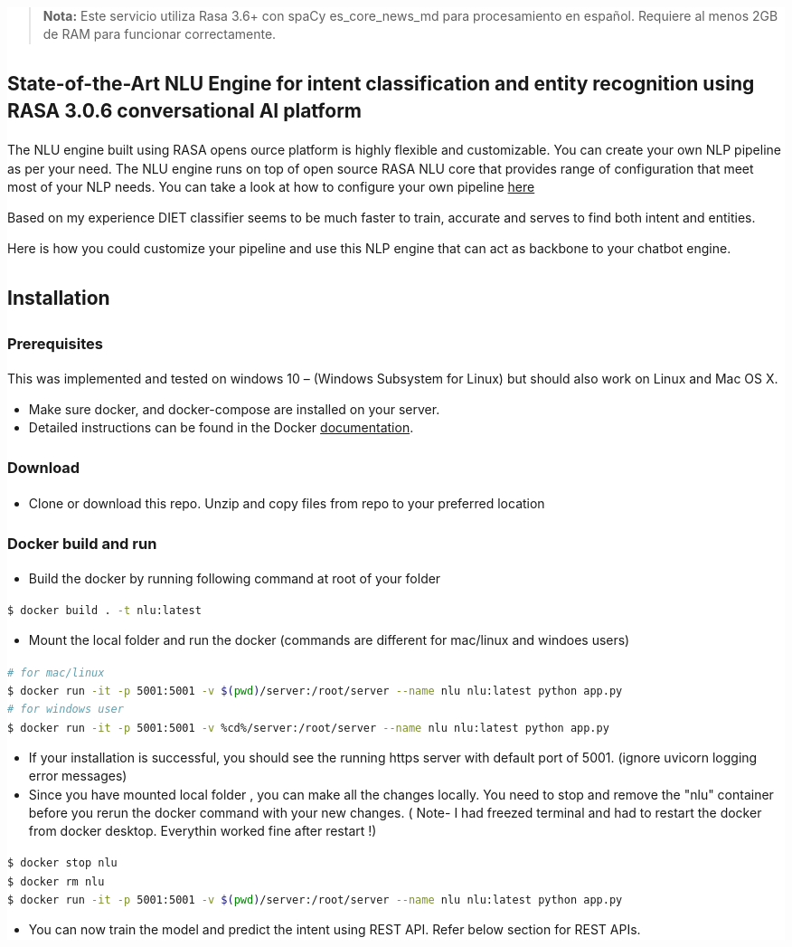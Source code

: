 
> **Nota:** Este servicio utiliza Rasa 3.6+ con spaCy es_core_news_md para procesamiento en español. Requiere al menos 2GB de RAM para funcionar correctamente.

## State-of-the-Art NLU Engine for intent classification and entity recognition using RASA 3.0.6  conversational AI platform

The NLU engine built using RASA opens ource platform is highly flexible and customizable.  You can create your own NLP pipeline as per your need. The NLU engine runs on top of open source RASA NLU core that provides range of configuration that meet most of your NLP needs. You can take a look at how to configure your own pipeline [here][url1]

Based on my experience DIET classifier seems to be much faster to train, accurate and serves to find both intent and entities.

Here is how you could customize your pipeline and use this NLP engine that can act as backbone to your chatbot engine.

## Installation
### Prerequisites
This was implemented and tested on windows 10 – (Windows Subsystem for Linux) but should also work on Linux and Mac OS X.
- Make sure docker, and docker-compose are installed on your server. 
- Detailed instructions can be found in the Docker [documentation][url2].
### Download
- Clone or download this repo. Unzip and copy files from repo to your preferred location
### Docker build and run
- Build the docker by running following command at root of your folder
```sh
$ docker build . -t nlu:latest
```
- Mount the local folder and run the docker (commands are different for mac/linux and windoes users)
```sh
# for mac/linux
$ docker run -it -p 5001:5001 -v $(pwd)/server:/root/server --name nlu nlu:latest python app.py
# for windows user
$ docker run -it -p 5001:5001 -v %cd%/server:/root/server --name nlu nlu:latest python app.py
```
- If your installation is successful, you should see the running https server with default port of 5001. (ignore uvicorn logging error messages)
- Since you have mounted local folder , you can make all the changes locally. You need to stop and remove the "nlu" container before you rerun the docker command with your new changes. ( Note- I had freezed terminal and had to restart the docker from docker desktop. Everythin worked fine after restart !)
```sh
$ docker stop nlu
$ docker rm nlu
$ docker run -it -p 5001:5001 -v $(pwd)/server:/root/server --name nlu nlu:latest python app.py
```
- You can now train the model and predict the intent using REST API. Refer below section for REST APIs.


   [url1]: <https://rasa.com/docs/rasa/tuning-your-model/>
   [url2]: <https://docs.docker.com/install/>
   [url3]: <https://rasa.com/docs/rasa/training-data-format>
   [url4]: <https://rasa.com/docs/rasa/components>
